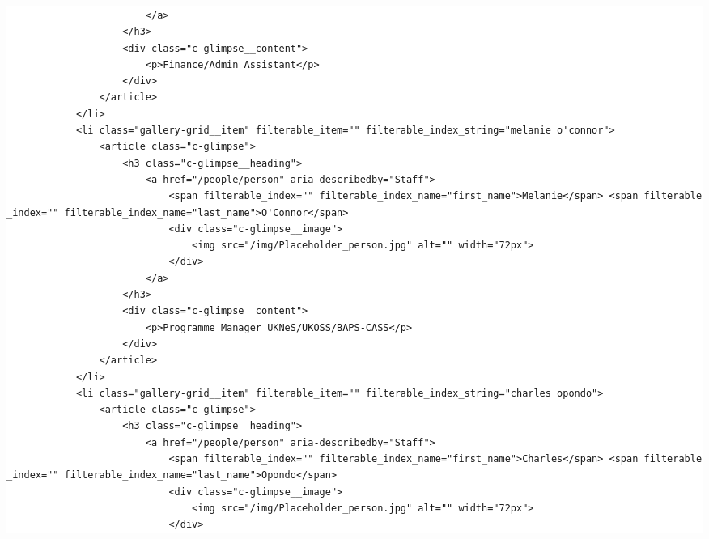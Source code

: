                             </a>
                        </h3>
                        <div class="c-glimpse__content">
                            <p>Finance/Admin Assistant</p>
                        </div>
                    </article>
                </li>
                <li class="gallery-grid__item" filterable_item="" filterable_index_string="melanie o'connor">
                    <article class="c-glimpse">
                        <h3 class="c-glimpse__heading">
                            <a href="/people/person" aria-describedby="Staff">
                                <span filterable_index="" filterable_index_name="first_name">Melanie</span> <span filterable_index="" filterable_index_name="last_name">O'Connor</span>
                                <div class="c-glimpse__image">
                                    <img src="/img/Placeholder_person.jpg" alt="" width="72px">
                                </div>
                            </a>
                        </h3>
                        <div class="c-glimpse__content">
                            <p>Programme Manager UKNeS/UKOSS/BAPS-CASS</p>
                        </div>
                    </article>
                </li>
                <li class="gallery-grid__item" filterable_item="" filterable_index_string="charles opondo">
                    <article class="c-glimpse">
                        <h3 class="c-glimpse__heading">
                            <a href="/people/person" aria-describedby="Staff">
                                <span filterable_index="" filterable_index_name="first_name">Charles</span> <span filterable_index="" filterable_index_name="last_name">Opondo</span>
                                <div class="c-glimpse__image">
                                    <img src="/img/Placeholder_person.jpg" alt="" width="72px">
                                </div>